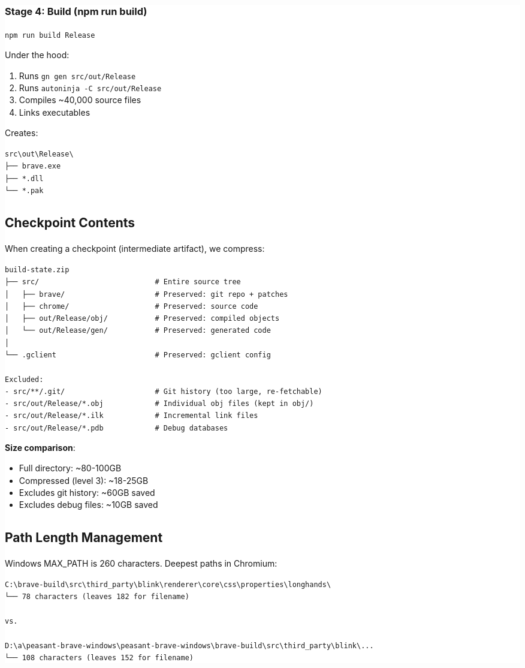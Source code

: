 ### Stage 4: Build (npm run build)

```bash
npm run build Release
```

Under the hood:
1. Runs `gn gen src/out/Release`
2. Runs `autoninja -C src/out/Release`
3. Compiles ~40,000 source files
4. Links executables

Creates:
```
src\out\Release\
├── brave.exe
├── *.dll
└── *.pak
```

## Checkpoint Contents

When creating a checkpoint (intermediate artifact), we compress:

```
build-state.zip
├── src/                           # Entire source tree
│   ├── brave/                     # Preserved: git repo + patches
│   ├── chrome/                    # Preserved: source code
│   ├── out/Release/obj/           # Preserved: compiled objects
│   └── out/Release/gen/           # Preserved: generated code
│
└── .gclient                       # Preserved: gclient config

Excluded:
- src/**/.git/                     # Git history (too large, re-fetchable)
- src/out/Release/*.obj            # Individual obj files (kept in obj/)
- src/out/Release/*.ilk            # Incremental link files
- src/out/Release/*.pdb            # Debug databases
```

**Size comparison**:
- Full directory: ~80-100GB
- Compressed (level 3): ~18-25GB
- Excludes git history: ~60GB saved
- Excludes debug files: ~10GB saved

## Path Length Management

Windows MAX_PATH is 260 characters. Deepest paths in Chromium:

```
C:\brave-build\src\third_party\blink\renderer\core\css\properties\longhands\
└── 78 characters (leaves 182 for filename)

vs.

D:\a\peasant-brave-windows\peasant-brave-windows\brave-build\src\third_party\blink\...
└── 108 characters (leaves 152 for filename)
```
